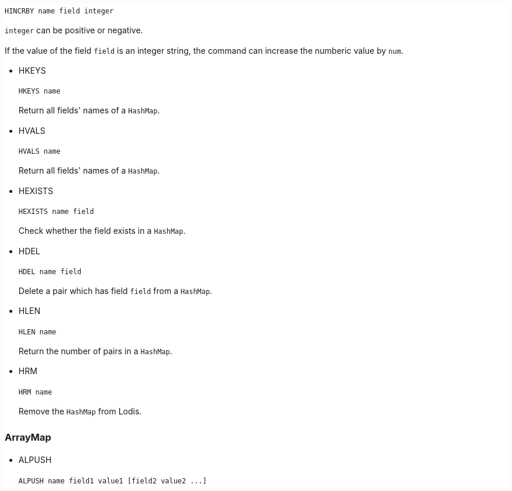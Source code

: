   ```
  HINCRBY name field integer
  ```

  `integer` can be positive or negative.

  If the value of the field `field` is an integer string, the command can increase the numberic value by `num`.

- HKEYS

  ```
  HKEYS name
  ```

  Return all fields' names of a `HashMap`.

- HVALS

  ```
  HVALS name
  ```

  Return all fields' names of a `HashMap`.

- HEXISTS

  ```
  HEXISTS name field
  ```

  Check whether the field exists in a `HashMap`.

- HDEL

  ```
  HDEL name field
  ```

  Delete a pair which has field `field` from a `HashMap`.

- HLEN

  ```
  HLEN name
  ```

  Return the number of pairs in a `HashMap`.

- HRM

  ```
  HRM name
  ```

  Remove the `HashMap` from Lodis.


### ArrayMap

- ALPUSH

  ```
  ALPUSH name field1 value1 [field2 value2 ...]
  ```
